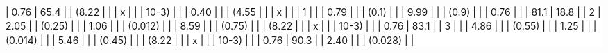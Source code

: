 | 0.76                | 65.4                           |
| (8.22               |                                |
| x                   |                                |
| 10-3)               |                                |
| 0.40                |                                |
| (4.55               |                                |
| x                   |                                |
| 1                   |                                |
| 0.79                |                                |
| (0.1)               |                                |
| 9.99                |                                |
| (0.9)               |                                |
| 0.76                |                                |
| 81.1                | 18.8                           |
| 2                   | 2.05                           |
| (0.25)              |                                |
| 1.06                |                                |
| (0.012)             |                                |
| 8.59                |                                |
| (0.75)              |                                |
| (8.22               |                                |
| x                   |                                |
| 10-3)               |                                |
| 0.76                | 83.1                           |
| 3                   |                                |
| 4.86                |                                |
| (0.55)              |                                |
| 1.25                |                                |
| (0.014)             |                                |
| 5.46                |                                |
| (0.45)              |                                |
| (8.22               |                                |
| x                   |                                |
| 10-3)               |                                |
| 0.76                | 90.3                           |
| 2.40                |                                |
| (0.028)             |                                |